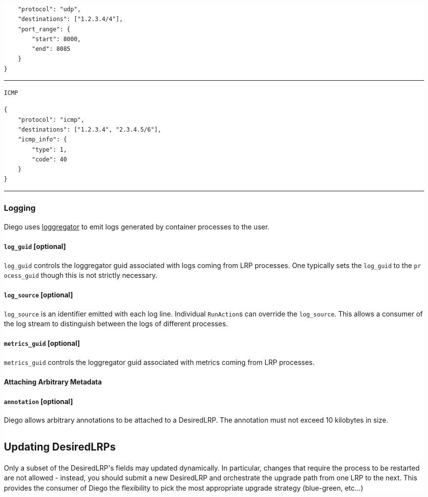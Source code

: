 ```
    "protocol": "udp",
    "destinations": ["1.2.3.4/4"],
    "port_range": {
        "start": 8000,
        "end": 8085
    }
}
```
***
`ICMP`
```
{
    "protocol": "icmp",
    "destinations": ["1.2.3.4", "2.3.4.5/6"],
    "icmp_info": {
        "type": 1,
        "code": 40
    }
}
```
***
### Logging

Diego uses [loggregator](https://github.com/cloudfoundry/loggregator) to emit logs generated by container processes to the user.

#### `log_guid` [optional]

`log_guid` controls the loggregator guid associated with logs coming from LRP processes.  One typically sets the `log_guid` to the `process_guid` though this is not strictly necessary.

#### `log_source` [optional]

`log_source` is an identifier emitted with each log line.  Individual `RunAction`s can override the `log_source`.  This allows a consumer of the log stream to distinguish between the logs of different processes.

#### `metrics_guid` [optional]

`metrics_guid` controls the loggregator guid associated with metrics coming from LRP processes.

#### Attaching Arbitrary Metadata

#### `annotation` [optional]

Diego allows arbitrary annotations to be attached to a DesiredLRP.  The annotation must not exceed 10 kilobytes in size.

## Updating DesiredLRPs

Only a subset of the DesiredLRP's fields may updated dynamically.  In particular, changes that require the process to be restarted are not allowed - instead, you should submit a new DesiredLRP and orchestrate the upgrade path from one LRP to the next.  This provides the consumer of Diego the flexibility to pick the most appropriate upgrade strategy (blue-green, etc...)

